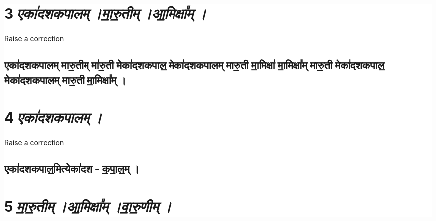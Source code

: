 
# 3  _एका॑दशकपालम् ।मा॒रु॒तीम् ।आ॒मिक्षा᳚म् ।_ #  



 [Raise a correction](https://github.com/hvram1/baraha2unicode/issues/new?title=Panchasat+-+TS+1.8.3.1+Vakhyam+-3&body=%E0%A4%8F%E0%A4%95%E0%A4%BE%E0%A5%91%E0%A4%A6%E0%A4%B6%E0%A4%95%E0%A4%AA%E0%A4%BE%E0%A4%B2%E0%A4%AE%E0%A5%8D+%E0%A5%A4%E0%A4%AE%E0%A4%BE%E0%A5%92%E0%A4%B0%E0%A5%81%E0%A5%92%E0%A4%A4%E0%A5%80%E0%A4%AE%E0%A5%8D+%E0%A5%A4%E0%A4%86%E0%A5%92%E0%A4%AE%E0%A4%BF%E0%A4%95%E0%A5%8D%E0%A4%B7%E0%A4%BE%E1%B3%9A%E0%A4%AE%E0%A5%8D+%E0%A5%A4%0A%0A%0A%E0%A4%8F%E0%A4%95%E0%A4%BE%E0%A5%91%E0%A4%A6%E0%A4%B6%E0%A4%95%E0%A4%AA%E0%A4%BE%E0%A4%B2%E0%A4%AE%E0%A5%8D+%E0%A4%AE%E0%A4%BE%E0%A4%B0%E0%A5%81%E0%A5%92%E0%A4%A4%E0%A5%80%E0%A4%AE%E0%A5%8D+%E0%A4%AE%E0%A4%BE%E0%A5%91%E0%A4%B0%E0%A5%81%E0%A5%92%E0%A4%A4%E0%A5%80+%E0%A4%AE%E0%A5%87%E0%A4%95%E0%A4%BE%E0%A5%91%E0%A4%A6%E0%A4%B6%E0%A4%95%E0%A4%AA%E0%A4%BE%E0%A4%B2%E0%A5%92+%E0%A4%AE%E0%A5%87%E0%A4%95%E0%A4%BE%E0%A5%91%E0%A4%A6%E0%A4%B6%E0%A4%95%E0%A4%AA%E0%A4%BE%E0%A4%B2%E0%A4%AE%E0%A5%8D+%E0%A4%AE%E0%A4%BE%E0%A4%B0%E0%A5%81%E0%A5%92%E0%A4%A4%E0%A5%80+%E0%A4%AE%E0%A4%BE%E0%A5%92%E0%A4%AE%E0%A4%BF%E0%A4%95%E0%A5%8D%E0%A4%B7%E0%A4%BE%E0%A5%91+%E0%A4%AE%E0%A4%BE%E0%A5%92%E0%A4%AE%E0%A4%BF%E0%A4%95%E0%A5%8D%E0%A4%B7%E0%A4%BE%E1%B3%9A%E0%A4%AE%E0%A5%8D+%E0%A4%AE%E0%A4%BE%E0%A4%B0%E0%A5%81%E0%A5%92%E0%A4%A4%E0%A5%80+%E0%A4%AE%E0%A5%87%E0%A4%95%E0%A4%BE%E0%A5%91%E0%A4%A6%E0%A4%B6%E0%A4%95%E0%A4%AA%E0%A4%BE%E0%A4%B2%E0%A5%92+%E0%A4%AE%E0%A5%87%E0%A4%95%E0%A4%BE%E0%A5%91%E0%A4%A6%E0%A4%B6%E0%A4%95%E0%A4%AA%E0%A4%BE%E0%A4%B2%E0%A4%AE%E0%A5%8D+%E0%A4%AE%E0%A4%BE%E0%A4%B0%E0%A5%81%E0%A5%92%E0%A4%A4%E0%A5%80+%E0%A4%AE%E0%A4%BE%E0%A5%92%E0%A4%AE%E0%A4%BF%E0%A4%95%E0%A5%8D%E0%A4%B7%E0%A4%BE%E1%B3%9A%E0%A4%AE%E0%A5%8D+%E0%A5%A4&labels=%E0%A4%A4%E0%A5%88%E0%A4%A4%E0%A5%8D%E0%A4%B0%E0%A4%BF%E0%A4%AF+%E0%A4%B8%E0%A4%82%E0%A4%B8%E0%A4%BF%E0%A4%A4%E0%A4%BE+%E0%A4%98%E0%A4%A8+%E0%A4%AA%E0%A4%BE%E0%A4%A0)

## एका॑दशकपालम् मारु॒तीम् मा॑रु॒ती मेका॑दशकपाल॒ मेका॑दशकपालम् मारु॒ती मा॒मिक्षा॑ मा॒मिक्षा᳚म् मारु॒ती मेका॑दशकपाल॒ मेका॑दशकपालम् मारु॒ती मा॒मिक्षा᳚म् । ##


# 4  _एका॑दशकपालम् ।_ #  



 [Raise a correction](https://github.com/hvram1/baraha2unicode/issues/new?title=Panchasat+-+TS+1.8.3.1+Vakhyam+-4&body=%E0%A4%8F%E0%A4%95%E0%A4%BE%E0%A5%91%E0%A4%A6%E0%A4%B6%E0%A4%95%E0%A4%AA%E0%A4%BE%E0%A4%B2%E0%A4%AE%E0%A5%8D+%E0%A5%A4%0A%0A%0A%E0%A4%8F%E0%A4%95%E0%A4%BE%E0%A5%91%E0%A4%A6%E0%A4%B6%E0%A4%95%E0%A4%AA%E0%A4%BE%E0%A4%B2%E0%A5%92%E0%A4%AE%E0%A4%BF%E0%A4%A4%E0%A5%8D%E0%A4%AF%E0%A5%87%E0%A4%95%E0%A4%BE%E0%A5%91%E0%A4%A6%E0%A4%B6+-+%E0%A4%95%E0%A5%92%E0%A4%AA%E0%A4%BE%E0%A5%92%E0%A4%B2%E0%A5%92%E0%A4%AE%E0%A5%8D+%E0%A5%A4&labels=%E0%A4%A4%E0%A5%88%E0%A4%A4%E0%A5%8D%E0%A4%B0%E0%A4%BF%E0%A4%AF+%E0%A4%B8%E0%A4%82%E0%A4%B8%E0%A4%BF%E0%A4%A4%E0%A4%BE+%E0%A4%98%E0%A4%A8+%E0%A4%AA%E0%A4%BE%E0%A4%A0)

## एका॑दशकपाल॒मित्येका॑दश - क॒पा॒ल॒म् । ##


# 5  _मा॒रु॒तीम् ।आ॒मिक्षा᳚म् ।वा॒रु॒णीम् ।_ #  


